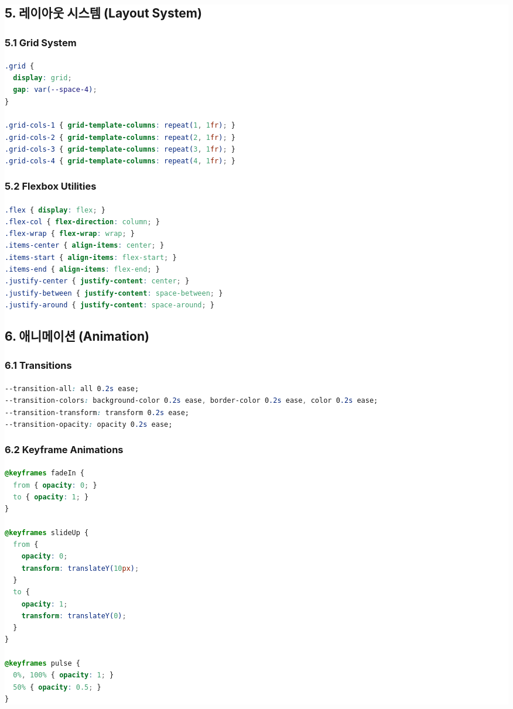## 5. 레이아웃 시스템 (Layout System)

### 5.1 Grid System
```css
.grid {
  display: grid;
  gap: var(--space-4);
}

.grid-cols-1 { grid-template-columns: repeat(1, 1fr); }
.grid-cols-2 { grid-template-columns: repeat(2, 1fr); }
.grid-cols-3 { grid-template-columns: repeat(3, 1fr); }
.grid-cols-4 { grid-template-columns: repeat(4, 1fr); }
```

### 5.2 Flexbox Utilities
```css
.flex { display: flex; }
.flex-col { flex-direction: column; }
.flex-wrap { flex-wrap: wrap; }
.items-center { align-items: center; }
.items-start { align-items: flex-start; }
.items-end { align-items: flex-end; }
.justify-center { justify-content: center; }
.justify-between { justify-content: space-between; }
.justify-around { justify-content: space-around; }
```

## 6. 애니메이션 (Animation)

### 6.1 Transitions
```css
--transition-all: all 0.2s ease;
--transition-colors: background-color 0.2s ease, border-color 0.2s ease, color 0.2s ease;
--transition-transform: transform 0.2s ease;
--transition-opacity: opacity 0.2s ease;
```

### 6.2 Keyframe Animations
```css
@keyframes fadeIn {
  from { opacity: 0; }
  to { opacity: 1; }
}

@keyframes slideUp {
  from { 
    opacity: 0;
    transform: translateY(10px);
  }
  to { 
    opacity: 1;
    transform: translateY(0);
  }
}

@keyframes pulse {
  0%, 100% { opacity: 1; }
  50% { opacity: 0.5; }
}
```
